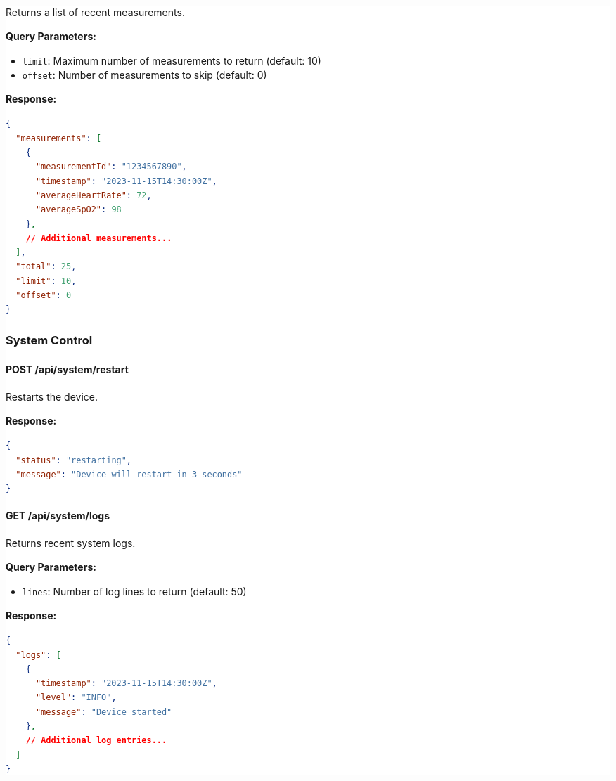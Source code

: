 Returns a list of recent measurements.

**Query Parameters:**
- `limit`: Maximum number of measurements to return (default: 10)
- `offset`: Number of measurements to skip (default: 0)

**Response:**
```json
{
  "measurements": [
    {
      "measurementId": "1234567890",
      "timestamp": "2023-11-15T14:30:00Z",
      "averageHeartRate": 72,
      "averageSpO2": 98
    },
    // Additional measurements...
  ],
  "total": 25,
  "limit": 10,
  "offset": 0
}
```

### System Control

#### POST /api/system/restart

Restarts the device.

**Response:**
```json
{
  "status": "restarting",
  "message": "Device will restart in 3 seconds"
}
```

#### GET /api/system/logs

Returns recent system logs.

**Query Parameters:**
- `lines`: Number of log lines to return (default: 50)

**Response:**
```json
{
  "logs": [
    {
      "timestamp": "2023-11-15T14:30:00Z",
      "level": "INFO",
      "message": "Device started"
    },
    // Additional log entries...
  ]
}
```
